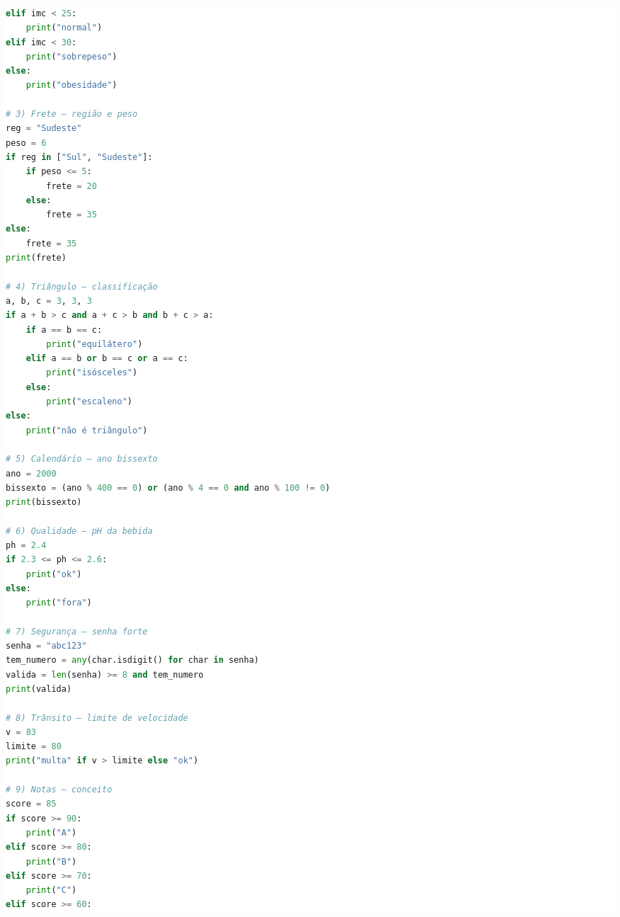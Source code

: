 ```python
elif imc < 25:
    print("normal")
elif imc < 30:
    print("sobrepeso")
else:
    print("obesidade")

# 3) Frete — região e peso
reg = "Sudeste"
peso = 6
if reg in ["Sul", "Sudeste"]:
    if peso <= 5:
        frete = 20
    else:
        frete = 35
else:
    frete = 35
print(frete)

# 4) Triângulo — classificação
a, b, c = 3, 3, 3
if a + b > c and a + c > b and b + c > a:
    if a == b == c:
        print("equilátero")
    elif a == b or b == c or a == c:
        print("isósceles")
    else:
        print("escaleno")
else:
    print("não é triângulo")

# 5) Calendário — ano bissexto
ano = 2000
bissexto = (ano % 400 == 0) or (ano % 4 == 0 and ano % 100 != 0)
print(bissexto)

# 6) Qualidade — pH da bebida
ph = 2.4
if 2.3 <= ph <= 2.6:
    print("ok")
else:
    print("fora")

# 7) Segurança — senha forte
senha = "abc123"
tem_numero = any(char.isdigit() for char in senha)
valida = len(senha) >= 8 and tem_numero
print(valida)

# 8) Trânsito — limite de velocidade
v = 83
limite = 80
print("multa" if v > limite else "ok")

# 9) Notas — conceito
score = 85
if score >= 90:
    print("A")
elif score >= 80:
    print("B")
elif score >= 70:
    print("C")
elif score >= 60:
```